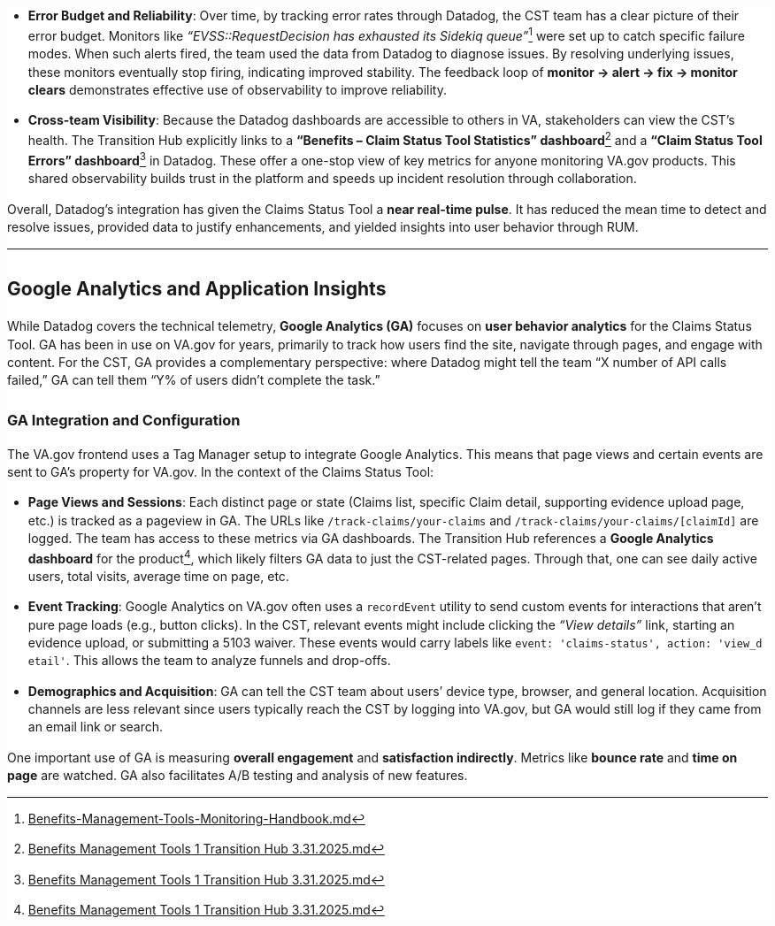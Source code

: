 -   **Error Budget and Reliability**: Over time, by tracking error rates through Datadog, the CST team has a clear picture of their error budget. Monitors like *“EVSS::RequestDecision has exhausted its Sidekiq queue”*[^26] were set up to catch specific failure modes. When such alerts fired, the team used the data from Datadog to diagnose issues. By resolving underlying issues, these monitors eventually stop firing, indicating improved stability. The feedback loop of **monitor -> alert -> fix -> monitor clears** demonstrates effective use of observability to improve reliability.

-   **Cross-team Visibility**: Because the Datadog dashboards are accessible to others in VA, stakeholders can view the CST’s health. The Transition Hub explicitly links to a **“Benefits – Claim Status Tool Statistics” dashboard**[^1] and a **“Claim Status Tool Errors” dashboard**[^27] in Datadog. These offer a one-stop view of key metrics for anyone monitoring VA.gov products. This shared observability builds trust in the platform and speeds up incident resolution through collaboration.

Overall, Datadog’s integration has given the Claims Status Tool a **near real-time pulse**. It has reduced the mean time to detect and resolve issues, provided data to justify enhancements, and yielded insights into user behavior through RUM.

---

## Google Analytics and Application Insights

While Datadog covers the technical telemetry, **Google Analytics (GA)** focuses on **user behavior analytics** for the Claims Status Tool. GA has been in use on VA.gov for years, primarily to track how users find the site, navigate through pages, and engage with content. For the CST, GA provides a complementary perspective: where Datadog might tell the team “X number of API calls failed,” GA can tell them “Y% of users didn’t complete the task.”

### GA Integration and Configuration

The VA.gov frontend uses a Tag Manager setup to integrate Google Analytics. This means that page views and certain events are sent to GA’s property for VA.gov. In the context of the Claims Status Tool:

-   **Page Views and Sessions**: Each distinct page or state (Claims list, specific Claim detail, supporting evidence upload page, etc.) is tracked as a pageview in GA. The URLs like `/track-claims/your-claims` and `/track-claims/your-claims/[claimId]` are logged. The team has access to these metrics via GA dashboards. The Transition Hub references a **Google Analytics dashboard** for the product[^8], which likely filters GA data to just the CST-related pages. Through that, one can see daily active users, total visits, average time on page, etc.

-   **Event Tracking**: Google Analytics on VA.gov often uses a `recordEvent` utility to send custom events for interactions that aren’t pure page loads (e.g., button clicks). In the CST, relevant events might include clicking the *“View details”* link, starting an evidence upload, or submitting a 5103 waiver. These events would carry labels like `event: 'claims-status', action: 'view_detail'`. This allows the team to analyze funnels and drop-offs.

-   **Demographics and Acquisition**: GA can tell the CST team about users’ device type, browser, and general location. Acquisition channels are less relevant since users typically reach the CST by logging into VA.gov, but GA would still log if they came from an email link or search.

One important use of GA is measuring **overall engagement** and **satisfaction indirectly**. Metrics like **bounce rate** and **time on page** are watched. GA also facilitates A/B testing and analysis of new features.


[^1]: [Benefits Management Tools 1 Transition Hub 3.31.2025.md](https://github.com/department-of-veterans-affairs/va.gov-team/raw/refs/heads/master/products/claim-appeal-status/Benefits%20Management%20Tools%201%20Transition%20Hub%203.31.2025.md#:~:text=azCs5H,%5BDD%20Letter%27s%20app)
[^2]: [Benefits Management Tools 1 Transition Hub 3.31.2025.md](https://github.com/department-of-veterans-affairs/va.gov-team/raw/refs/heads/master/products/claim-appeal-status/Benefits%20Management%20Tools%201%20Transition%20Hub%203.31.2025.md#:~:text=Monitoring%5D%28https%3A%2F%2Fvagov.ddog,b196)
[^3]: [Benefits-Management-Tools-Monitoring-Handbook.md](https://github.com/department-of-veterans-affairs/va.gov-team/raw/refs/heads/master/products/claim-appeal-status/engineering/Benefits-Management-Tools-Monitoring-Handbook.md#:~:text=monitors%20below%20,represented%20by%20a%20ticket%20like)
[^4]: [Benefits-Management-Tools-Monitoring-Handbook.md](https://github.com/department-of-veterans-affairs/va.gov-team/raw/refs/heads/master/products/claim-appeal-status/engineering/Benefits-Management-Tools-Monitoring-Handbook.md#:~:text=and%20error%20alerts,the%20low%20traffic%20alerts%20around)
[^5]: [Evaluate website performance monitoring tools · Issue #4187](https://github.com/department-of-veterans-affairs/va.gov-team/issues/4187#:~:text=RUM%20%28https%3A%2F%2Fwww)
[^6]: [vets-website@2c4fffe Commit](https://github.com/department-of-veterans-affairs/vets-website/commit/2c4fffe#:~:text=datadogRum)
[^7]: [vets-website@2c4fffe Commit](https://github.com/department-of-veterans-affairs/vets-website/commit/2c4fffe#:~:text=datadogRum)
[^8]: [Benefits Management Tools 1 Transition Hub 3.31.2025.md](https://github.com/department-of-veterans-affairs/va.gov-team/raw/refs/heads/master/products/claim-appeal-status/Benefits%20Management%20Tools%201%20Transition%20Hub%203.31.2025.md#:~:text=%2A%2AAnalytics%2A%2A%20,%5BGoogle%20Analytics%5D%28h%20ttps%3A%2F%2Fanalytics.google.com%2Fanalytics%2Fweb%2F%23%2Fanalysis%2Fp419143770%2Fedit%2FbMzsgzMCT6y)
[^9]: [Domo Workbench TRM Page](https://www.oit.va.gov/Services/TRM/ToolPage.aspx?tid=16329#:~:text=Website%3A%20Go%20to%20site%20Description%3A,or%20based%20on%20scheduled%20jobs)
[^10]: [vets-api/Rakefile](https://github.com/department-of-veterans-affairs/vets-api/blob/master/Rakefile#:~:text=Datadog.configure%20do%20)
[^11]: [department-of-veterans-affairs/vets-api GitHub Repo](https://github.com/department-of-veterans-affairs/vets-api#:~:text=GitHub%20github,applications%20that%20live%20on)
[^12]: [DataDog README](https://github.com/department-of-veterans-affairs/va.gov-team/tree/master/products/claim-appeal-status/engineering/DataDog#:~:text=)
[^13]: [DataDog README](https://github.com/department-of-veterans-affairs/va.gov-team/tree/master/products/claim-appeal-status/engineering/DataDog#:~:text=index%20%60env%3Aeks,prod%20resource_name%3A%22V0%3A%3ABenefitsClaimsController%23submit5103%22%60%20Link)
[^14]: [DataDog README](https://github.com/department-of-veterans-affairs/va.gov-team/tree/master/products/claim-appeal-status/engineering/DataDog#:~:text=Description%20Query%20Text%20Link%20index,prod%20resource_name%3A%22V0%3A%3ABenefitsClaimsController%23submit5103%22%60%20Link)
[^15]: [DataDog README](https://github.com/department-of-veterans-affairs/va.gov-team/tree/master/products/claim-appeal-status/engineering/DataDog#:~:text=show%20%60env%3Aeks,prod%20%40http.url_details.path%3A%2Fv0%2Fbenefits_claims%2F%2A%2Fsubmit5103%60%20Link)
[^16]: [DataDog README](https://github.com/department-of-veterans-affairs/va.gov-team/tree/master/products/claim-appeal-status/engineering/DataDog#:~:text=)
[^17]: [Benefits Management Tools 1 Transition Hub 3.31.2025.md](https://github.com/department-of-veterans-affairs/va.gov-team/raw/refs/heads/master/products/claim-appeal-status/Benefits%20Management%20Tools%201%20Transition%20Hub%203.31.2025.md#:~:text=status%2FCST,appeal)
[^18]: [Benefits-Management-Tools-Monitoring-Handbook.md](https://github.com/department-of-veterans-affairs/va.gov-team/raw/refs/heads/master/products/claim-appeal-status/engineering/Benefits-Management-Tools-Monitoring-Handbook.md#:~:text=as%20a%20check%20against%20the,Usually%2C%20that%20threshold%20is)
[^19]: [Benefits-Management-Tools-Monitoring-Handbook.md](https://github.com/department-of-veterans-affairs/va.gov-team/raw/refs/heads/master/products/claim-appeal-status/engineering/Benefits-Management-Tools-Monitoring-Handbook.md#:~:text=%5Bthis%20one%5D%28https%3A%2F%2Fgithub.com%2Fdepartment,are%20looking%20into%20an%20alert)
[^20]: [Benefits-Management-Tools-Monitoring-Handbook.md](https://github.com/department-of-veterans-affairs/va.gov-team/raw/refs/heads/master/products/claim-appeal-status/engineering/Benefits-Management-Tools-Monitoring-Handbook.md#:~:text=react%20to%20the%20alert%20with,assigned%20to%20the%20next%20triage)
[^21]: [vets-website/package.json](https://github.com/department-of-veterans-affairs/vets-website/blob/main/package.json#:~:text=%22%40datadog%2Fbrowser)
[^22]: [vets-website@2c4fffe Commit](https://github.com/department-of-veterans-affairs/vets-website/commit/2c4fffe#:~:text=match%20at%20L253%20datadogRum)
[^23]: [vets-website@2c4fffe Commit](https://github.com/department-of-veterans-affairs/vets-website/commit/2c4fffe#:~:text=dataDogActionNames)
[^24]: [Benefits Management Tools 1 Transition Hub 3.31.2025.md](https://github.com/department-of-veterans-affairs/va.gov-team/raw/refs/heads/master/products/claim-appeal-status/Benefits%20Management%20Tools%201%20Transition%20Hub%203.31.2025.md#:~:text=Roadmap%20,%28Quarter)
[^25]: [Benefits-Management-Tools-Monitoring-Handbook.md](https://github.com/department-of-veterans-affairs/va.gov-team/raw/refs/heads/master/products/claim-appeal-status/engineering/Benefits-Management-Tools-Monitoring-Handbook.md#:~:text=alerts%20are%20a%20bit%20more,number%20of%20errors%20related%20to)
[^26]: [Benefits-Management-Tools-Monitoring-Handbook.md](https://github.com/department-of-veterans-affairs/va.gov-team/raw/refs/heads/master/products/claim-appeal-status/engineering/Benefits-Management-Tools-Monitoring-Handbook.md#:~:text=statistics%29%20,https%3A%2F%2Fvagov.ddog)
[^27]: [Benefits Management Tools 1 Transition Hub 3.31.2025.md](https://github.com/department-of-veterans-affairs/va.gov-team/raw/refs/heads/master/products/claim-appeal-status/Benefits%20Management%20Tools%201%20Transition%20Hub%203.31.2025.md#:~:text=h_mode%3Dsliding%26from_ts%3D1742736772898%26to_ts%3D1742823172898%26live%3Dtrue%29%20,DD%20BMT%20Silent%20Failure)